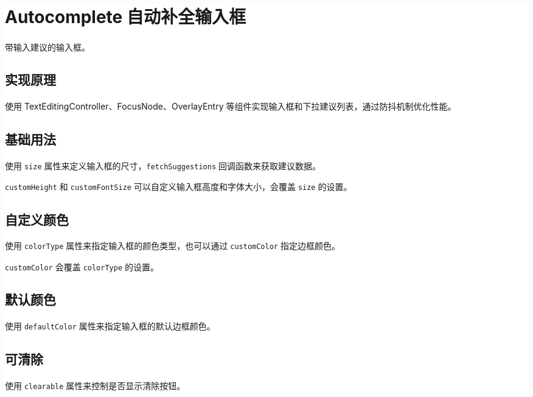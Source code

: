 # Autocomplete 自动补全输入框

带输入建议的输入框。

## 实现原理

使用 TextEditingController、FocusNode、OverlayEntry 等组件实现输入框和下拉建议列表，通过防抖机制优化性能。

## 基础用法

使用 `size` 属性来定义输入框的尺寸，`fetchSuggestions` 回调函数来获取建议数据。

`customHeight` 和 `customFontSize` 可以自定义输入框高度和字体大小，会覆盖 `size` 的设置。

<CodeView
  codeUrl="autocomplete_page/autocomplete_basic.dart"
  reviewUrl="autocomplete/basic"
  height="400px"
/>

## 自定义颜色

使用 `colorType` 属性来指定输入框的颜色类型，也可以通过 `customColor` 指定边框颜色。

`customColor` 会覆盖 `colorType` 的设置。

<CodeView
  codeUrl="autocomplete_page/autocomplete_color.dart"
  reviewUrl="autocomplete/color"
  height="300px"
/>

## 默认颜色

使用 `defaultColor` 属性来指定输入框的默认边框颜色。

<CodeView
  codeUrl="autocomplete_page/autocomplete_default_color.dart"
  reviewUrl="autocomplete/default-color"
  height="300px"
/>

## 可清除

使用 `clearable` 属性来控制是否显示清除按钮。

<CodeView
  codeUrl="autocomplete_page/autocomplete_clearable.dart"
  reviewUrl="autocomplete/clearable"
  height="300px"
/>
